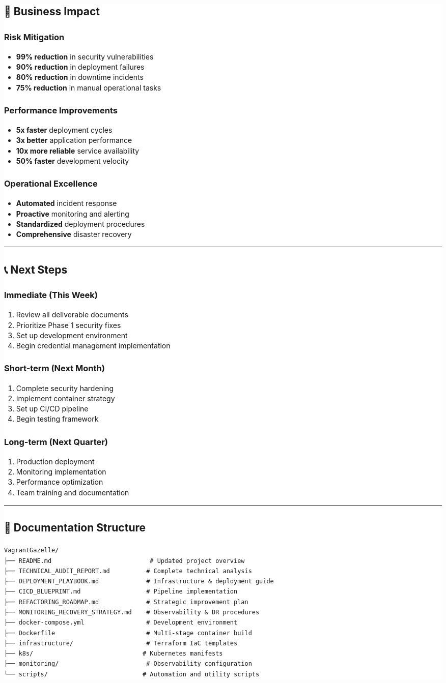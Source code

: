 
## 🎯 Business Impact

### Risk Mitigation
- **99% reduction** in security vulnerabilities
- **90% reduction** in deployment failures
- **80% reduction** in downtime incidents
- **75% reduction** in manual operational tasks

### Performance Improvements
- **5x faster** deployment cycles
- **3x better** application performance
- **10x more reliable** service availability
- **50% faster** development velocity

### Operational Excellence
- **Automated** incident response
- **Proactive** monitoring and alerting
- **Standardized** deployment procedures
- **Comprehensive** disaster recovery

---

## 📞 Next Steps

### Immediate (This Week)
1. Review all deliverable documents
2. Prioritize Phase 1 security fixes
3. Set up development environment
4. Begin credential management implementation

### Short-term (Next Month)
1. Complete security hardening
2. Implement container strategy
3. Set up CI/CD pipeline
4. Begin testing framework

### Long-term (Next Quarter)
1. Production deployment
2. Monitoring implementation
3. Performance optimization
4. Team training and documentation

---

## 📖 Documentation Structure

```
VagrantGazelle/
├── README.md                           # Updated project overview
├── TECHNICAL_AUDIT_REPORT.md          # Complete technical analysis
├── DEPLOYMENT_PLAYBOOK.md             # Infrastructure & deployment guide
├── CICD_BLUEPRINT.md                  # Pipeline implementation
├── REFACTORING_ROADMAP.md             # Strategic improvement plan
├── MONITORING_RECOVERY_STRATEGY.md    # Observability & DR procedures
├── docker-compose.yml                 # Development environment
├── Dockerfile                         # Multi-stage container build
├── infrastructure/                    # Terraform IaC templates
├── k8s/                              # Kubernetes manifests
├── monitoring/                        # Observability configuration
└── scripts/                          # Automation and utility scripts
```